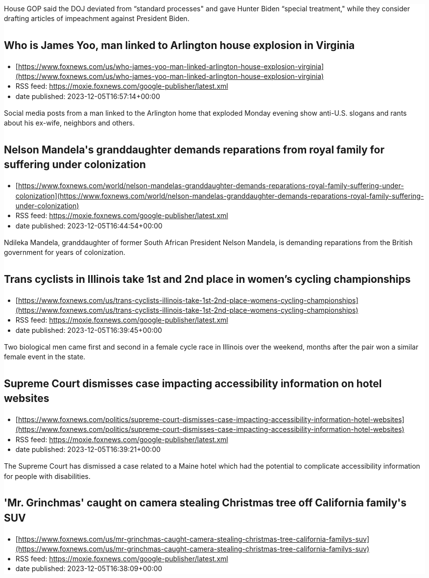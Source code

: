 House GOP said the DOJ deviated from “standard processes&quot; and gave Hunter Biden “special treatment,&quot; while they consider drafting articles of impeachment against President Biden.

## Who is James Yoo, man linked to Arlington house explosion in Virginia
 - [https://www.foxnews.com/us/who-james-yoo-man-linked-arlington-house-explosion-virginia](https://www.foxnews.com/us/who-james-yoo-man-linked-arlington-house-explosion-virginia)
 - RSS feed: https://moxie.foxnews.com/google-publisher/latest.xml
 - date published: 2023-12-05T16:57:14+00:00

Social media posts from a man linked to the Arlington home that exploded Monday evening show anti-U.S. slogans and rants about his ex-wife, neighbors and others.

## Nelson Mandela's granddaughter demands reparations from royal family for suffering under colonization
 - [https://www.foxnews.com/world/nelson-mandelas-granddaughter-demands-reparations-royal-family-suffering-under-colonization](https://www.foxnews.com/world/nelson-mandelas-granddaughter-demands-reparations-royal-family-suffering-under-colonization)
 - RSS feed: https://moxie.foxnews.com/google-publisher/latest.xml
 - date published: 2023-12-05T16:44:54+00:00

Ndileka Mandela, granddaughter of former South African President Nelson Mandela, is demanding reparations from the British government for years of colonization.

## Trans cyclists in Illinois take 1st and 2nd place in women’s cycling championships
 - [https://www.foxnews.com/us/trans-cyclists-illinois-take-1st-2nd-place-womens-cycling-championships](https://www.foxnews.com/us/trans-cyclists-illinois-take-1st-2nd-place-womens-cycling-championships)
 - RSS feed: https://moxie.foxnews.com/google-publisher/latest.xml
 - date published: 2023-12-05T16:39:45+00:00

Two biological men came first and second in a female cycle race in Illinois over the weekend, months after the pair won a similar female event in the state.

## Supreme Court dismisses case impacting accessibility information on hotel websites
 - [https://www.foxnews.com/politics/supreme-court-dismisses-case-impacting-accessibility-information-hotel-websites](https://www.foxnews.com/politics/supreme-court-dismisses-case-impacting-accessibility-information-hotel-websites)
 - RSS feed: https://moxie.foxnews.com/google-publisher/latest.xml
 - date published: 2023-12-05T16:39:21+00:00

The Supreme Court has dismissed a case related to a Maine hotel which had the potential to complicate accessibility information for people with disabilities.

## 'Mr. Grinchmas' caught on camera stealing Christmas tree off California family's SUV
 - [https://www.foxnews.com/us/mr-grinchmas-caught-camera-stealing-christmas-tree-california-familys-suv](https://www.foxnews.com/us/mr-grinchmas-caught-camera-stealing-christmas-tree-california-familys-suv)
 - RSS feed: https://moxie.foxnews.com/google-publisher/latest.xml
 - date published: 2023-12-05T16:38:09+00:00
